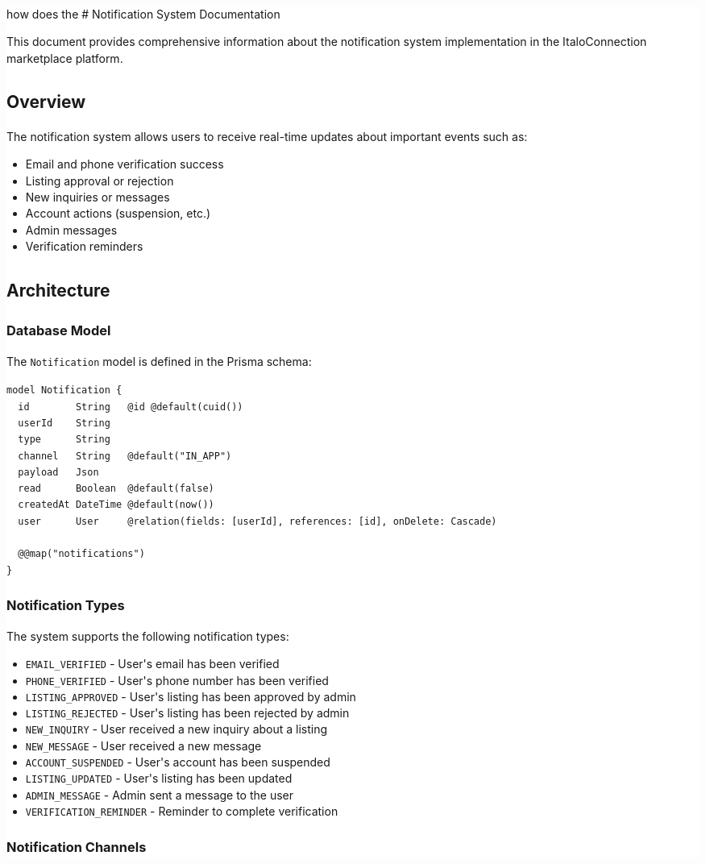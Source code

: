 how does the # Notification System Documentation

This document provides comprehensive information about the notification system implementation in the ItaloConnection marketplace platform.

## Overview

The notification system allows users to receive real-time updates about important events such as:
- Email and phone verification success
- Listing approval or rejection
- New inquiries or messages
- Account actions (suspension, etc.)
- Admin messages
- Verification reminders

## Architecture

### Database Model

The `Notification` model is defined in the Prisma schema:

```prisma
model Notification {
  id        String   @id @default(cuid())
  userId    String
  type      String
  channel   String   @default("IN_APP")
  payload   Json
  read      Boolean  @default(false)
  createdAt DateTime @default(now())
  user      User     @relation(fields: [userId], references: [id], onDelete: Cascade)

  @@map("notifications")
}
```

### Notification Types

The system supports the following notification types:

- `EMAIL_VERIFIED` - User's email has been verified
- `PHONE_VERIFIED` - User's phone number has been verified
- `LISTING_APPROVED` - User's listing has been approved by admin
- `LISTING_REJECTED` - User's listing has been rejected by admin
- `NEW_INQUIRY` - User received a new inquiry about a listing
- `NEW_MESSAGE` - User received a new message
- `ACCOUNT_SUSPENDED` - User's account has been suspended
- `LISTING_UPDATED` - User's listing has been updated
- `ADMIN_MESSAGE` - Admin sent a message to the user
- `VERIFICATION_REMINDER` - Reminder to complete verification

### Notification Channels
